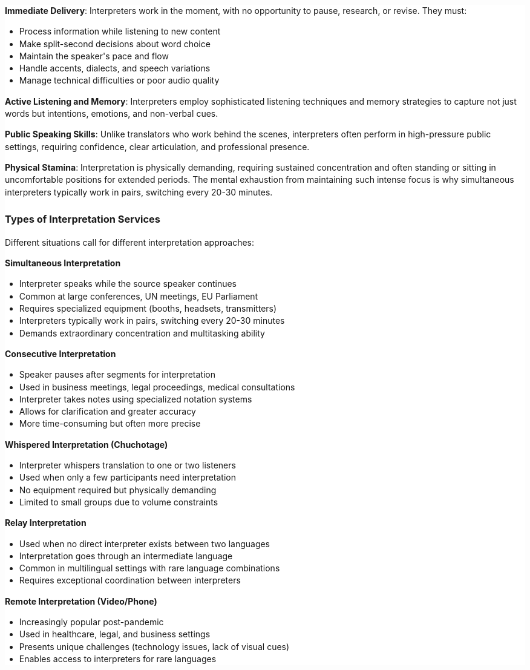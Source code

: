 **Immediate Delivery**: Interpreters work in the moment, with no opportunity to pause, research, or revise. They must:

- Process information while listening to new content
- Make split-second decisions about word choice
- Maintain the speaker's pace and flow
- Handle accents, dialects, and speech variations
- Manage technical difficulties or poor audio quality

**Active Listening and Memory**: Interpreters employ sophisticated listening techniques and memory strategies to capture not just words but intentions, emotions, and non-verbal cues.

**Public Speaking Skills**: Unlike translators who work behind the scenes, interpreters often perform in high-pressure public settings, requiring confidence, clear articulation, and professional presence.

**Physical Stamina**: Interpretation is physically demanding, requiring sustained concentration and often standing or sitting in uncomfortable positions for extended periods. The mental exhaustion from maintaining such intense focus is why simultaneous interpreters typically work in pairs, switching every 20-30 minutes.

### Types of Interpretation Services

Different situations call for different interpretation approaches:

**Simultaneous Interpretation**

- Interpreter speaks while the source speaker continues
- Common at large conferences, UN meetings, EU Parliament
- Requires specialized equipment (booths, headsets, transmitters)
- Interpreters typically work in pairs, switching every 20-30 minutes
- Demands extraordinary concentration and multitasking ability

**Consecutive Interpretation**

- Speaker pauses after segments for interpretation
- Used in business meetings, legal proceedings, medical consultations
- Interpreter takes notes using specialized notation systems
- Allows for clarification and greater accuracy
- More time-consuming but often more precise

**Whispered Interpretation (Chuchotage)**

- Interpreter whispers translation to one or two listeners
- Used when only a few participants need interpretation
- No equipment required but physically demanding
- Limited to small groups due to volume constraints

**Relay Interpretation**

- Used when no direct interpreter exists between two languages
- Interpretation goes through an intermediate language
- Common in multilingual settings with rare language combinations
- Requires exceptional coordination between interpreters

**Remote Interpretation (Video/Phone)**

- Increasingly popular post-pandemic
- Used in healthcare, legal, and business settings
- Presents unique challenges (technology issues, lack of visual cues)
- Enables access to interpreters for rare languages
